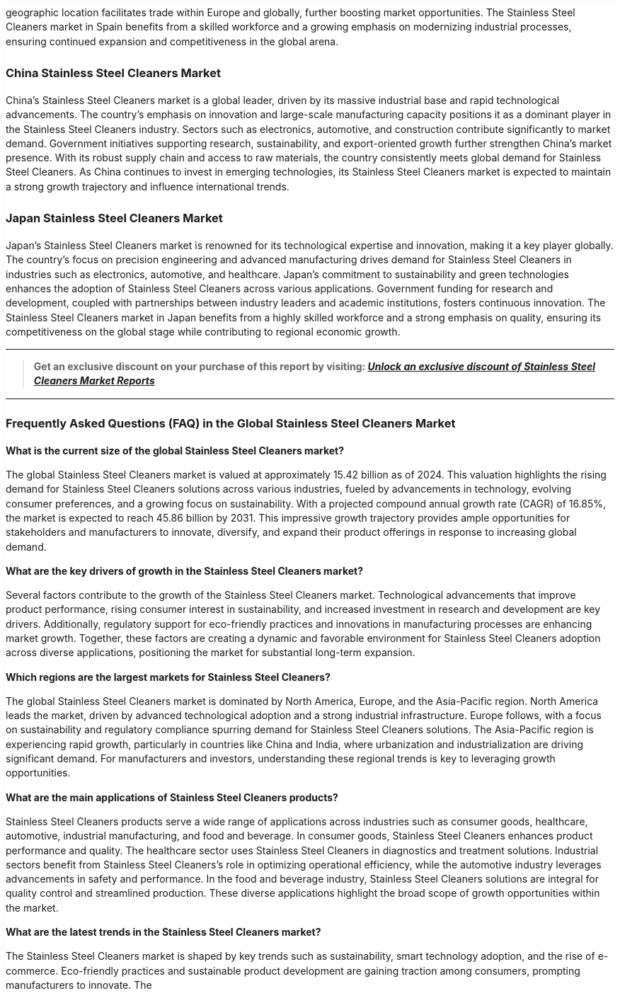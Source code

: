 geographic location facilitates trade within Europe and globally, further boosting market opportunities. The Stainless Steel Cleaners market in Spain benefits from a skilled workforce and a growing emphasis on modernizing industrial processes, ensuring continued expansion and competitiveness in the global arena.</p><h3>China Stainless Steel Cleaners Market</h3><p>China&rsquo;s Stainless Steel Cleaners market is a global leader, driven by its massive industrial base and rapid technological advancements. The country&rsquo;s emphasis on innovation and large-scale manufacturing capacity positions it as a dominant player in the Stainless Steel Cleaners industry. Sectors such as electronics, automotive, and construction contribute significantly to market demand. Government initiatives supporting research, sustainability, and export-oriented growth further strengthen China&rsquo;s market presence. With its robust supply chain and access to raw materials, the country consistently meets global demand for Stainless Steel Cleaners. As China continues to invest in emerging technologies, its Stainless Steel Cleaners market is expected to maintain a strong growth trajectory and influence international trends.</p><h3>Japan Stainless Steel Cleaners Market</h3><p>Japan&rsquo;s Stainless Steel Cleaners market is renowned for its technological expertise and innovation, making it a key player globally. The country&rsquo;s focus on precision engineering and advanced manufacturing drives demand for Stainless Steel Cleaners in industries such as electronics, automotive, and healthcare. Japan&rsquo;s commitment to sustainability and green technologies enhances the adoption of Stainless Steel Cleaners across various applications. Government funding for research and development, coupled with partnerships between industry leaders and academic institutions, fosters continuous innovation. The Stainless Steel Cleaners market in Japan benefits from a highly skilled workforce and a strong emphasis on quality, ensuring its competitiveness on the global stage while contributing to regional economic growth.</p><hr /><blockquote><p><strong>Get an exclusive discount on your purchase of this report by visiting: <em><a href="://marketresearchpulse.com/ask-for-discount/10279?utm_source=Github&amp;utm_medium=0116">Unlock an exclusive discount of Stainless Steel Cleaners Market Reports</a></em>&nbsp;</strong></p></blockquote><hr /><h3>Frequently Asked Questions (FAQ) in the Global Stainless Steel Cleaners Market</h3><p><strong>What is the current size of the global Stainless Steel Cleaners market?</strong></p><p>The global Stainless Steel Cleaners market is valued at approximately 15.42 billion as of 2024. This valuation highlights the rising demand for Stainless Steel Cleaners solutions across various industries, fueled by advancements in technology, evolving consumer preferences, and a growing focus on sustainability. With a projected compound annual growth rate (CAGR) of 16.85%, the market is expected to reach 45.86 billion by 2031. This impressive growth trajectory provides ample opportunities for stakeholders and manufacturers to innovate, diversify, and expand their product offerings in response to increasing global demand.</p><p><strong>What are the key drivers of growth in the Stainless Steel Cleaners market?</strong></p><p>Several factors contribute to the growth of the Stainless Steel Cleaners market. Technological advancements that improve product performance, rising consumer interest in sustainability, and increased investment in research and development are key drivers. Additionally, regulatory support for eco-friendly practices and innovations in manufacturing processes are enhancing market growth. Together, these factors are creating a dynamic and favorable environment for Stainless Steel Cleaners adoption across diverse applications, positioning the market for substantial long-term expansion.</p><p><strong>Which regions are the largest markets for Stainless Steel Cleaners?</strong></p><p>The global Stainless Steel Cleaners market is dominated by North America, Europe, and the Asia-Pacific region. North America leads the market, driven by advanced technological adoption and a strong industrial infrastructure. Europe follows, with a focus on sustainability and regulatory compliance spurring demand for Stainless Steel Cleaners solutions. The Asia-Pacific region is experiencing rapid growth, particularly in countries like China and India, where urbanization and industrialization are driving significant demand. For manufacturers and investors, understanding these regional trends is key to leveraging growth opportunities.</p><p><strong>What are the main applications of Stainless Steel Cleaners products?</strong></p><p>Stainless Steel Cleaners products serve a wide range of applications across industries such as consumer goods, healthcare, automotive, industrial manufacturing, and food and beverage. In consumer goods, Stainless Steel Cleaners enhances product performance and quality. The healthcare sector uses Stainless Steel Cleaners in diagnostics and treatment solutions. Industrial sectors benefit from Stainless Steel Cleaners&rsquo;s role in optimizing operational efficiency, while the automotive industry leverages advancements in safety and performance. In the food and beverage industry, Stainless Steel Cleaners solutions are integral for quality control and streamlined production. These diverse applications highlight the broad scope of growth opportunities within the market.</p><p><strong>What are the latest trends in the Stainless Steel Cleaners market?</strong></p><p>The Stainless Steel Cleaners market is shaped by key trends such as sustainability, smart technology adoption, and the rise of e-commerce. Eco-friendly practices and sustainable product development are gaining traction among consumers, prompting manufacturers to innovate. The